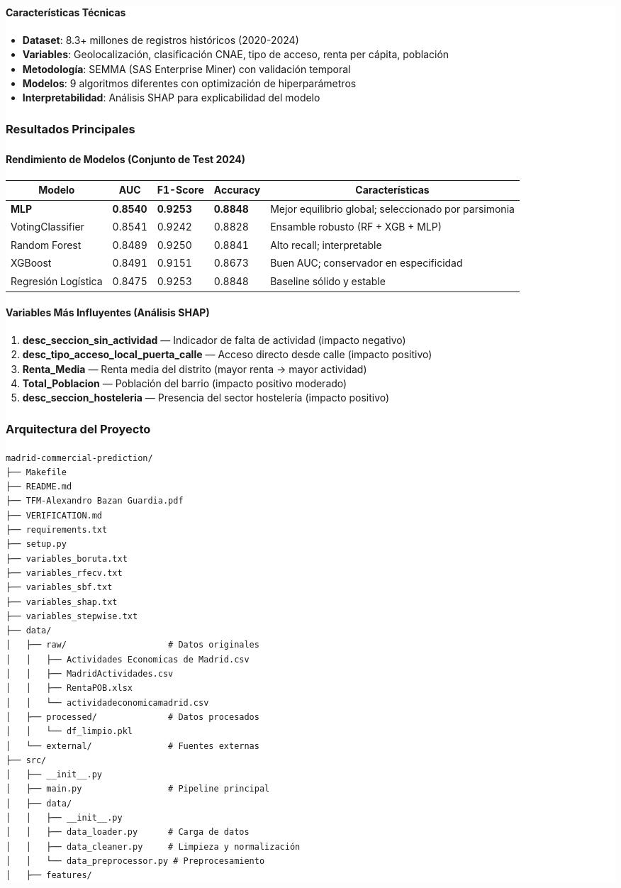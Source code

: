 #### Características Técnicas

- **Dataset**: 8.3+ millones de registros históricos (2020-2024)
- **Variables**: Geolocalización, clasificación CNAE, tipo de acceso, renta per cápita, población
- **Metodología**: SEMMA (SAS Enterprise Miner) con validación temporal
- **Modelos**: 9 algoritmos diferentes con optimización de hiperparámetros
- **Interpretabilidad**: Análisis SHAP para explicabilidad del modelo

### Resultados Principales

#### Rendimiento de Modelos (Conjunto de Test 2024)

| Modelo | AUC | F1-Score | Accuracy | Características |
|--------|-----|----------|----------|----------------|
| **MLP** | **0.8540** | **0.9253** | **0.8848** | Mejor equilibrio global; seleccionado por parsimonia |
| VotingClassifier | 0.8541 | 0.9242 | 0.8828 | Ensamble robusto (RF + XGB + MLP) |
| Random Forest | 0.8489 | 0.9250 | 0.8841 | Alto recall; interpretable |
| XGBoost | 0.8491 | 0.9151 | 0.8673 | Buen AUC; conservador en especificidad |
| Regresión Logística | 0.8475 | 0.9253 | 0.8848 | Baseline sólido y estable |

#### Variables Más Influyentes (Análisis SHAP)

1. **desc_seccion_sin_actividad** — Indicador de falta de actividad (impacto negativo)
2. **desc_tipo_acceso_local_puerta_calle** — Acceso directo desde calle (impacto positivo)
3. **Renta_Media** — Renta media del distrito (mayor renta → mayor actividad)
4. **Total_Poblacion** — Población del barrio (impacto positivo moderado)
5. **desc_seccion_hosteleria** — Presencia del sector hostelería (impacto positivo)

### Arquitectura del Proyecto

```
madrid-commercial-prediction/
├── Makefile
├── README.md
├── TFM-Alexandro Bazan Guardia.pdf
├── VERIFICATION.md
├── requirements.txt
├── setup.py
├── variables_boruta.txt
├── variables_rfecv.txt
├── variables_sbf.txt
├── variables_shap.txt
├── variables_stepwise.txt
├── data/
│   ├── raw/                    # Datos originales
│   │   ├── Actividades Economicas de Madrid.csv
│   │   ├── MadridActividades.csv
│   │   ├── RentaPOB.xlsx
│   │   └── actividadeconomicamadrid.csv
│   ├── processed/              # Datos procesados
│   │   └── df_limpio.pkl
│   └── external/               # Fuentes externas
├── src/
│   ├── __init__.py
│   ├── main.py                 # Pipeline principal
│   ├── data/
│   │   ├── __init__.py
│   │   ├── data_loader.py      # Carga de datos
│   │   ├── data_cleaner.py     # Limpieza y normalización
│   │   └── data_preprocessor.py # Preprocesamiento
│   ├── features/
```